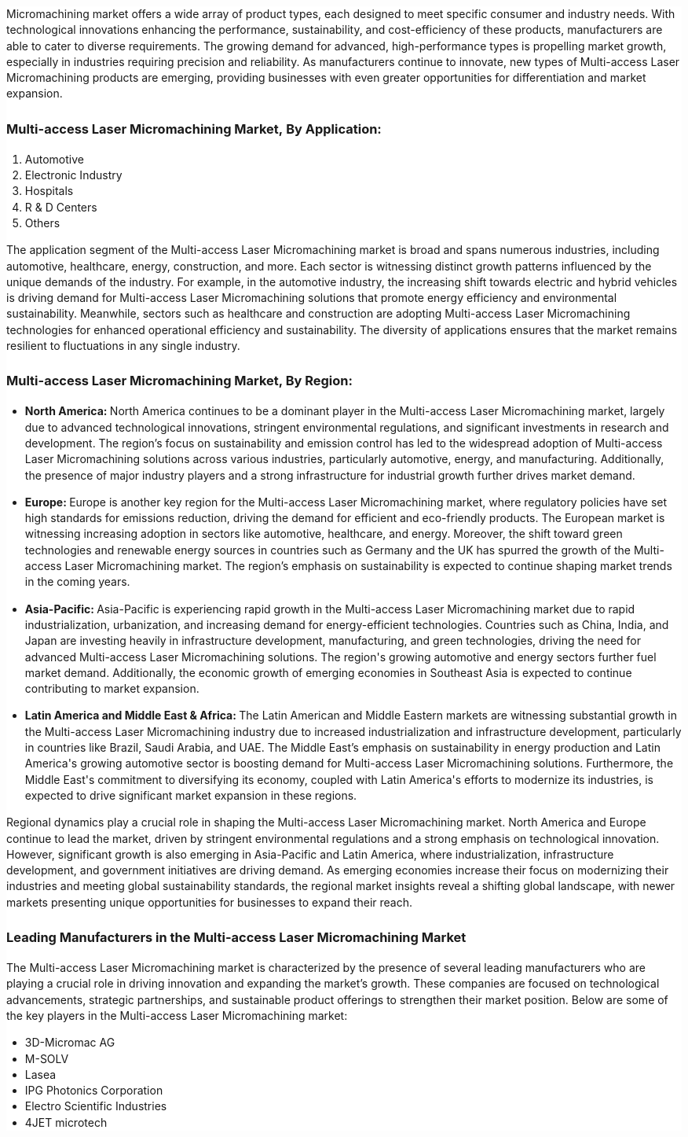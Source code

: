 Micromachining market offers a wide array of product types, each designed to meet specific consumer and industry needs. With technological innovations enhancing the performance, sustainability, and cost-efficiency of these products, manufacturers are able to cater to diverse requirements. The growing demand for advanced, high-performance types is propelling market growth, especially in industries requiring precision and reliability. As manufacturers continue to innovate, new types of Multi-access Laser Micromachining products are emerging, providing businesses with even greater opportunities for differentiation and market expansion.</p><h3>Multi-access Laser Micromachining Market,&nbsp;By Application:</h3><ol><li> Automotive<li> Electronic Industry<li> Hospitals<li> R & D Centers<li> Others</li></ol><p>The application segment of the Multi-access Laser Micromachining market is broad and spans numerous industries, including automotive, healthcare, energy, construction, and more. Each sector is witnessing distinct growth patterns influenced by the unique demands of the industry. For example, in the automotive industry, the increasing shift towards electric and hybrid vehicles is driving demand for Multi-access Laser Micromachining solutions that promote energy efficiency and environmental sustainability. Meanwhile, sectors such as healthcare and construction are adopting Multi-access Laser Micromachining technologies for enhanced operational efficiency and sustainability. The diversity of applications ensures that the market remains resilient to fluctuations in any single industry.</p><h3>Multi-access Laser Micromachining Market, By Region:</h3><ul><li><p><strong>North America:&nbsp;</strong>North America continues to be a dominant player in the Multi-access Laser Micromachining market, largely due to advanced technological innovations, stringent environmental regulations, and significant investments in research and development. The region&rsquo;s focus on sustainability and emission control has led to the widespread adoption of Multi-access Laser Micromachining solutions across various industries, particularly automotive, energy, and manufacturing. Additionally, the presence of major industry players and a strong infrastructure for industrial growth further drives market demand.</p></li><li><p><strong><strong>Europe:&nbsp;</strong></strong>Europe is another key region for the Multi-access Laser Micromachining market, where regulatory policies have set high standards for emissions reduction, driving the demand for efficient and eco-friendly products. The European market is witnessing increasing adoption in sectors like automotive, healthcare, and energy. Moreover, the shift toward green technologies and renewable energy sources in countries such as Germany and the UK has spurred the growth of the Multi-access Laser Micromachining market. The region&rsquo;s emphasis on sustainability is expected to continue shaping market trends in the coming years.</p></li><li><p><strong><strong>Asia-Pacific:&nbsp;</strong></strong>Asia-Pacific is experiencing rapid growth in the Multi-access Laser Micromachining market due to rapid industrialization, urbanization, and increasing demand for energy-efficient technologies. Countries such as China, India, and Japan are investing heavily in infrastructure development, manufacturing, and green technologies, driving the need for advanced Multi-access Laser Micromachining solutions. The region's growing automotive and energy sectors further fuel market demand. Additionally, the economic growth of emerging economies in Southeast Asia is expected to continue contributing to market expansion.</p></li><li><p><strong><strong>Latin America and Middle East &amp; Africa:&nbsp;</strong></strong>The Latin American and Middle Eastern markets are witnessing substantial growth in the Multi-access Laser Micromachining industry due to increased industrialization and infrastructure development, particularly in countries like Brazil, Saudi Arabia, and UAE. The Middle East&rsquo;s emphasis on sustainability in energy production and Latin America's growing automotive sector is boosting demand for Multi-access Laser Micromachining solutions. Furthermore, the Middle East's commitment to diversifying its economy, coupled with Latin America's efforts to modernize its industries, is expected to drive significant market expansion in these regions.</p></li></ul><p>Regional dynamics play a crucial role in shaping the Multi-access Laser Micromachining market. North America and Europe continue to lead the market, driven by stringent environmental regulations and a strong emphasis on technological innovation. However, significant growth is also emerging in Asia-Pacific and Latin America, where industrialization, infrastructure development, and government initiatives are driving demand. As emerging economies increase their focus on modernizing their industries and meeting global sustainability standards, the regional market insights reveal a shifting global landscape, with newer markets presenting unique opportunities for businesses to expand their reach.</p><h3><strong>Leading Manufacturers in the Multi-access Laser Micromachining Market</strong></h3><p>The Multi-access Laser Micromachining market is characterized by the presence of several leading manufacturers who are playing a crucial role in driving innovation and expanding the market&rsquo;s growth. These companies are focused on technological advancements, strategic partnerships, and sustainable product offerings to strengthen their market position. Below are some of the key players in the Multi-access Laser Micromachining market:</p></div><div class="article-main__content" data-test-id="publishing-text-block"><ul><li><span class=""> 3D-Micromac AG<li> M-SOLV<li> Lasea<li> IPG Photonics Corporation<li> Electro Scientific Industries<li> 4JET microtech